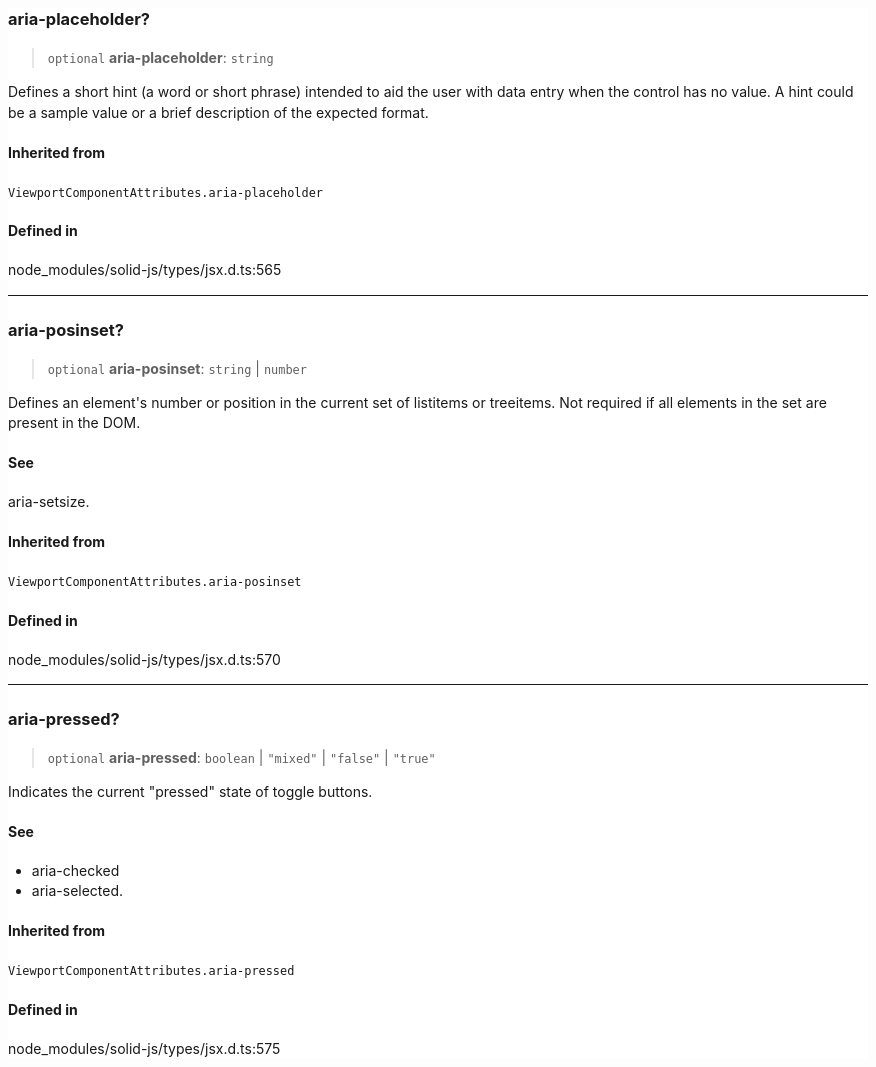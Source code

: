 ### aria-placeholder?

> `optional` **aria-placeholder**: `string`

Defines a short hint (a word or short phrase) intended to aid the user with data entry when the control has no value.
A hint could be a sample value or a brief description of the expected format.

#### Inherited from

`ViewportComponentAttributes.aria-placeholder`

#### Defined in

node\_modules/solid-js/types/jsx.d.ts:565

***

### aria-posinset?

> `optional` **aria-posinset**: `string` \| `number`

Defines an element's number or position in the current set of listitems or treeitems. Not required if all elements in the set are present in the DOM.

#### See

aria-setsize.

#### Inherited from

`ViewportComponentAttributes.aria-posinset`

#### Defined in

node\_modules/solid-js/types/jsx.d.ts:570

***

### aria-pressed?

> `optional` **aria-pressed**: `boolean` \| `"mixed"` \| `"false"` \| `"true"`

Indicates the current "pressed" state of toggle buttons.

#### See

 - aria-checked
 - aria-selected.

#### Inherited from

`ViewportComponentAttributes.aria-pressed`

#### Defined in

node\_modules/solid-js/types/jsx.d.ts:575
